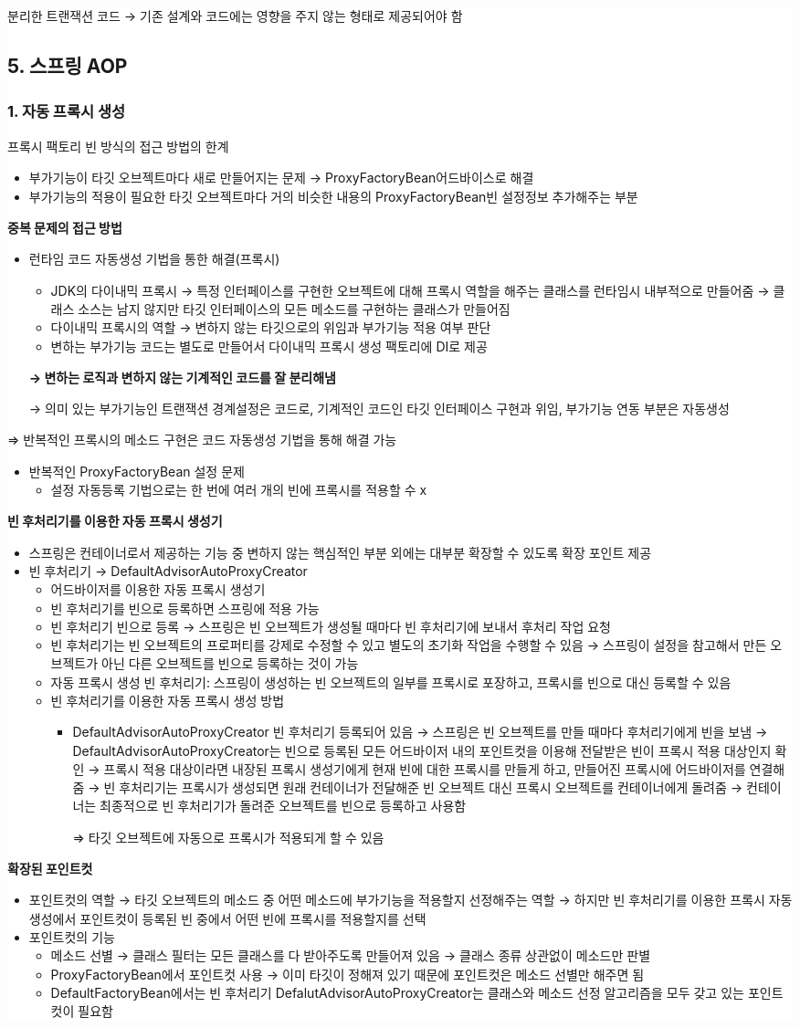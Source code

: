 분리한 트랜잭션 코드 → 기존 설계와 코드에는 영향을 주지 않는 형태로 제공되어야 함

## 5. 스프링 AOP

### 1. 자동 프록시 생성

프록시 팩토리 빈 방식의 접근 방법의 한계

- 부가기능이 타깃 오브젝트마다 새로 만들어지는 문제 → ProxyFactoryBean어드바이스로 해결
- 부가기능의 적용이 필요한 타깃 오브젝트마다 거의 비슷한 내용의 ProxyFactoryBean빈 설정정보 추가해주는 부분

**중복 문제의 접근 방법**

- 런타임 코드 자동생성 기법을 통한 해결(프록시)
    - JDK의 다이내믹 프록시 → 특정 인터페이스를 구현한 오브젝트에 대해 프록시 역할을 해주는 클래스를 런타임시 내부적으로 만들어줌 → 클래스 소스는 남지 않지만 타깃 인터페이스의 모든 메소드를 구현하는 클래스가 만들어짐
    - 다이내믹 프록시의 역할 → 변하지 않는 타깃으로의 위임과 부가기능 적용 여부 판단
    - 변하는 부가기능 코드는 별도로 만들어서 다이내믹 프록시 생성 팩토리에 DI로 제공
    
    **→ 변하는 로직과 변하지 않는 기계적인 코드를 잘 분리해냄**
    
    → 의미 있는 부가기능인 트랜잭션 경계설정은 코드로, 기계적인 코드인 타깃 인터페이스 구현과 위임, 부가기능 연동 부분은 자동생성
    

⇒ 반복적인 프록시의 메소드 구현은 코드 자동생성 기법을 통해 해결 가능

- 반복적인 ProxyFactoryBean 설정 문제
    - 설정 자동등록 기법으로는 한 번에 여러 개의 빈에 프록시를 적용할 수 x

**빈 후처리기를 이용한 자동 프록시 생성기**

- 스프링은 컨테이너로서 제공하는 기능 중 변하지 않는 핵심적인 부분 외에는 대부분 확장할 수 있도록 확장 포인트 제공
- 빈 후처리기 → DefaultAdvisorAutoProxyCreator
    - 어드바이저를 이용한 자동 프록시 생성기
    - 빈 후처리기를 빈으로 등록하면 스프링에 적용 가능
    - 빈 후처리기 빈으로 등록 → 스프링은 빈 오브젝트가 생성될 때마다 빈 후처리기에 보내서 후처리 작업 요청
    - 빈 후처리기는 빈 오브젝트의 프로퍼티를 강제로 수정할 수 있고 별도의 초기화 작업을 수행할 수 있음 → 스프링이 설정을 참고해서 만든 오브젝트가 아닌 다른 오브젝트를 빈으로 등록하는 것이 가능
    - 자동 프록시 생성 빈 후처리기: 스프링이 생성하는 빈 오브젝트의 일부를 프록시로 포장하고, 프록시를 빈으로 대신 등록할 수 있음
    - 빈 후처리기를 이용한 자동 프록시 생성 방법
        - DefaultAdvisorAutoProxyCreator 빈 후처리기 등록되어 있음 → 스프링은 빈 오브젝트를 만들 때마다 후처리기에게 빈을 보냄 → DefaultAdvisorAutoProxyCreator는 빈으로 등록된 모든 어드바이저 내의 포인트컷을 이용해 전달받은 빈이 프록시 적용 대상인지 확인 → 프록시 적용 대상이라면 내장된 프록시 생성기에게 현재 빈에 대한 프록시를 만들게 하고, 만들어진 프록시에 어드바이저를 연결해줌 → 빈 후처리기는 프록시가 생성되면 원래 컨테이너가 전달해준 빈 오브젝트 대신 프록시 오브젝트를 컨테이너에게 돌려줌 → 컨테이너는 최종적으로 빈 후처리기가 돌려준 오브젝트를 빈으로 등록하고 사용함
            
            ⇒ 타깃 오브젝트에 자동으로 프록시가 적용되게 할 수 있음
            

**확장된 포인트컷**

- 포인트컷의 역할 → 타깃 오브젝트의 메소드 중 어떤 메소드에 부가기능을 적용할지 선정해주는 역할 → 하지만 빈 후처리기를 이용한 프록시 자동생성에서 포인트컷이 등록된 빈 중에서 어떤 빈에 프록시를 적용할지를 선택
- 포인트컷의 기능
    - 메소드 선별 → 클래스 필터는 모든 클래스를 다 받아주도록 만들어져 있음 → 클래스 종류 상관없이 메소드만 판별
    - ProxyFactoryBean에서 포인트컷 사용 → 이미 타깃이 정해져 있기 때문에 포인트컷은 메소드 선별만 해주면 됨
    - DefaultFactoryBean에서는 빈 후처리기 DefalutAdvisorAutoProxyCreator는 클래스와 메소드 선정 알고리즘을 모두 갖고 있는 포인트컷이 필요함
